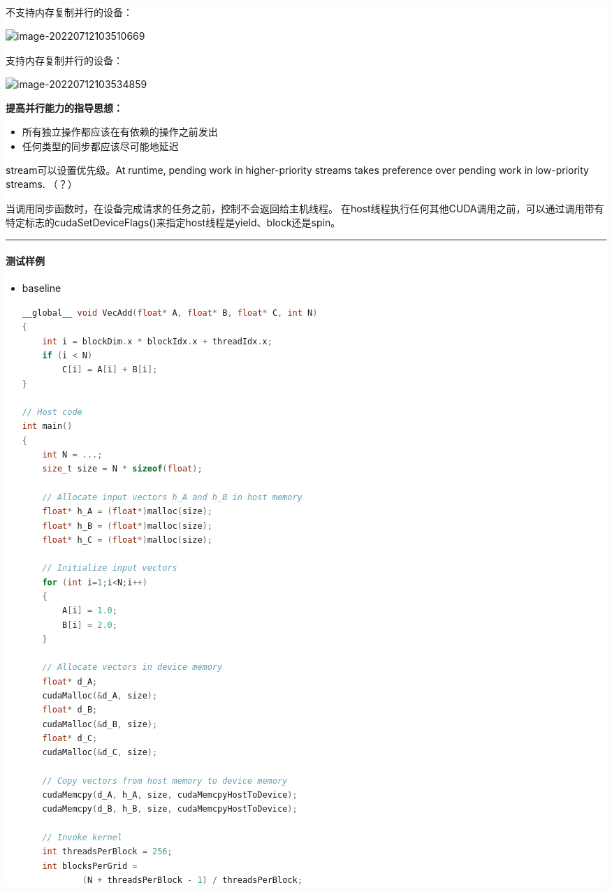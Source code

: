 不支持内存复制并行的设备：

![image-20220712103510669](C:\Users\Ziyang.Tao\AppData\Roaming\Typora\typora-user-images\image-20220712103510669.png)

支持内存复制并行的设备：

![image-20220712103534859](C:\Users\Ziyang.Tao\AppData\Roaming\Typora\typora-user-images\image-20220712103534859.png)

**提高并行能力的指导思想：**

- 所有独立操作都应该在有依赖的操作之前发出
- 任何类型的同步都应该尽可能地延迟

stream可以设置优先级。At runtime, pending work in higher-priority streams takes preference over pending work in low-priority streams. （？）

当调用同步函数时，在设备完成请求的任务之前，控制不会返回给主机线程。 在host线程执行任何其他CUDA调用之前，可以通过调用带有特定标志的cudaSetDeviceFlags()来指定host线程是yield、block还是spin。 

----

#### 测试样例

- baseline

  ```c
  __global__ void VecAdd(float* A, float* B, float* C, int N)
  {
      int i = blockDim.x * blockIdx.x + threadIdx.x;
      if (i < N)
          C[i] = A[i] + B[i];
  }
              
  // Host code
  int main()
  {
      int N = ...;
      size_t size = N * sizeof(float);
  
      // Allocate input vectors h_A and h_B in host memory
      float* h_A = (float*)malloc(size);
      float* h_B = (float*)malloc(size);
      float* h_C = (float*)malloc(size);
  
      // Initialize input vectors
      for (int i=1;i<N;i++)
      {
          A[i] = 1.0;
          B[i] = 2.0;
      }
  
      // Allocate vectors in device memory
      float* d_A;
      cudaMalloc(&d_A, size);
      float* d_B;
      cudaMalloc(&d_B, size);
      float* d_C;
      cudaMalloc(&d_C, size);
  
      // Copy vectors from host memory to device memory
      cudaMemcpy(d_A, h_A, size, cudaMemcpyHostToDevice);
      cudaMemcpy(d_B, h_B, size, cudaMemcpyHostToDevice);
  
      // Invoke kernel
      int threadsPerBlock = 256;
      int blocksPerGrid =
              (N + threadsPerBlock - 1) / threadsPerBlock;
  ```